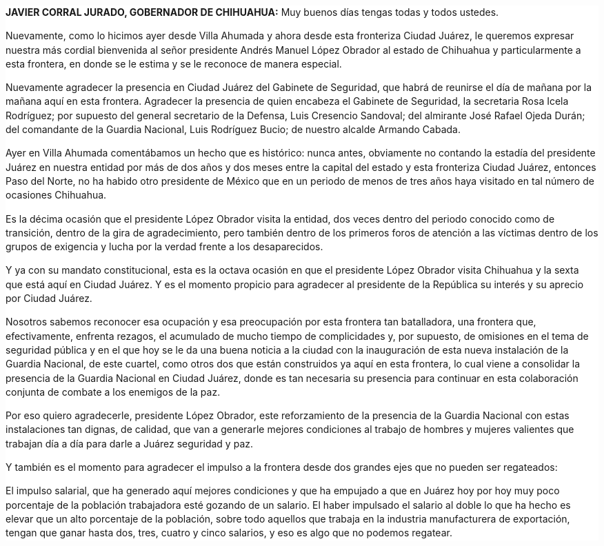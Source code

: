 **JAVIER CORRAL JURADO, GOBERNADOR DE CHIHUAHUA:** Muy buenos días tengas
todas y todos ustedes.

Nuevamente, como lo hicimos ayer desde Villa Ahumada y ahora desde esta
fronteriza Ciudad Juárez, le queremos expresar nuestra más cordial bienvenida
al señor presidente Andrés Manuel López Obrador al estado de Chihuahua y
particularmente a esta frontera, en donde se le estima y se le reconoce de
manera especial.

Nuevamente agradecer la presencia en Ciudad Juárez del Gabinete de Seguridad,
que habrá de reunirse el día de mañana por la mañana aquí en esta frontera.
Agradecer la presencia de quien encabeza el Gabinete de Seguridad, la
secretaria Rosa Icela Rodríguez; por supuesto del general secretario de la
Defensa, Luis Cresencio Sandoval; del almirante José Rafael Ojeda Durán; del
comandante de la Guardia Nacional, Luis Rodríguez Bucio; de nuestro alcalde
Armando Cabada.

Ayer en Villa Ahumada comentábamos un hecho que es histórico: nunca antes,
obviamente no contando la estadía del presidente Juárez en nuestra entidad por
más de dos años y dos meses entre la capital del estado y esta fronteriza
Ciudad Juárez, entonces Paso del Norte, no ha habido otro presidente de México
que en un periodo de menos de tres años haya visitado en tal número de
ocasiones Chihuahua.

Es la décima ocasión que el presidente López Obrador visita la entidad, dos
veces dentro del periodo conocido como de transición, dentro de la gira de
agradecimiento, pero también dentro de los primeros foros de atención a las
víctimas dentro de los grupos de exigencia y lucha por la verdad frente a los
desaparecidos.

Y ya con su mandato constitucional, esta es la octava ocasión en que el
presidente López Obrador visita Chihuahua y la sexta que está aquí en Ciudad
Juárez. Y es el momento propicio para agradecer al presidente de la República
su interés y su aprecio por Ciudad Juárez.

Nosotros sabemos reconocer esa ocupación y esa preocupación por esta frontera
tan batalladora, una frontera que, efectivamente, enfrenta rezagos, el
acumulado de mucho tiempo de complicidades y, por supuesto, de omisiones en el
tema de seguridad pública y en el que hoy se le da una buena noticia a la
ciudad con la inauguración de esta nueva instalación de la Guardia Nacional,
de este cuartel, como otros dos que están construidos ya aquí en esta
frontera, lo cual viene a consolidar la presencia de la Guardia Nacional en
Ciudad Juárez, donde es tan necesaria su presencia para continuar en esta
colaboración conjunta de combate a los enemigos de la paz.

Por eso quiero agradecerle, presidente López Obrador, este reforzamiento de la
presencia de la Guardia Nacional con estas instalaciones tan dignas, de
calidad, que van a generarle mejores condiciones al trabajo de hombres y
mujeres valientes que trabajan día a día para darle a Juárez seguridad y paz.

Y también es el momento para agradecer el impulso a la frontera desde dos
grandes ejes que no pueden ser regateados:

El impulso salarial, que ha generado aquí mejores condiciones y que ha
empujado a que en Juárez hoy por hoy muy poco porcentaje de la población
trabajadora esté gozando de un salario. El haber impulsado el salario al doble
lo que ha hecho es elevar que un alto porcentaje de la población, sobre todo
aquellos que trabaja en la industria manufacturera de exportación, tengan que
ganar hasta dos, tres, cuatro y cinco salarios, y eso es algo que no podemos
regatear.
